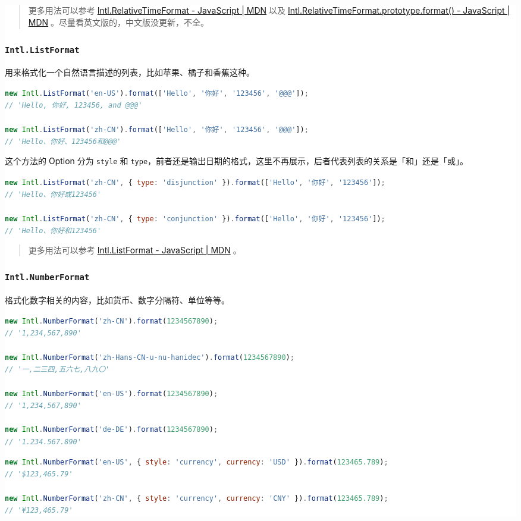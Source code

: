 > 更多用法可以参考 [Intl.RelativeTimeFormat - JavaScript | MDN](https://developer.mozilla.org/en-US/docs/Web/JavaScript/Reference/Global_Objects/Intl/RelativeTimeFormat) 以及 [Intl.RelativeTimeFormat.prototype.format() - JavaScript | MDN](https://developer.mozilla.org/en-US/docs/Web/JavaScript/Reference/Global_Objects/Intl/RelativeTimeFormat/format) 。尽量看英文版的，中文版没更新，不全。

### `Intl.ListFormat`

用来格式化一个自然语言描述的列表，比如苹果、橘子和香蕉这种。

```js
new Intl.ListFormat('en-US').format(['Hello', '你好', '123456', '@@@']);
// 'Hello, 你好, 123456, and @@@'

new Intl.ListFormat('zh-CN').format(['Hello', '你好', '123456', '@@@']);
// 'Hello、你好、123456和@@@'
```

这个方法的 Option 分为 `style` 和 `type`，前者还是输出日期的格式，这里不再展示，后者代表列表的关系是「和」还是「或」。

```js
new Intl.ListFormat('zh-CN', { type: 'disjunction' }).format(['Hello', '你好', '123456']);
// 'Hello、你好或123456'

new Intl.ListFormat('zh-CN', { type: 'conjunction' }).format(['Hello', '你好', '123456']);
// 'Hello、你好和123456'
```

> 更多用法可以参考 [Intl.ListFormat - JavaScript | MDN](https://developer.mozilla.org/zh-CN/docs/Web/JavaScript/Reference/Global_Objects/Intl/ListFormat) 。

### `Intl.NumberFormat`

格式化数字相关的内容，比如货币、数字分隔符、单位等等。

```js
new Intl.NumberFormat('zh-CN').format(1234567890);
// '1,234,567,890'

new Intl.NumberFormat('zh-Hans-CN-u-nu-hanidec').format(1234567890);
// '一,二三四,五六七,八九〇'

new Intl.NumberFormat('en-US').format(1234567890);
// '1,234,567,890'

new Intl.NumberFormat('de-DE').format(1234567890);
// '1.234.567.890'
```

```js
new Intl.NumberFormat('en-US', { style: 'currency', currency: 'USD' }).format(123465.789);
// '$123,465.79'

new Intl.NumberFormat('zh-CN', { style: 'currency', currency: 'CNY' }).format(123465.789);
// '¥123,465.79'
```
